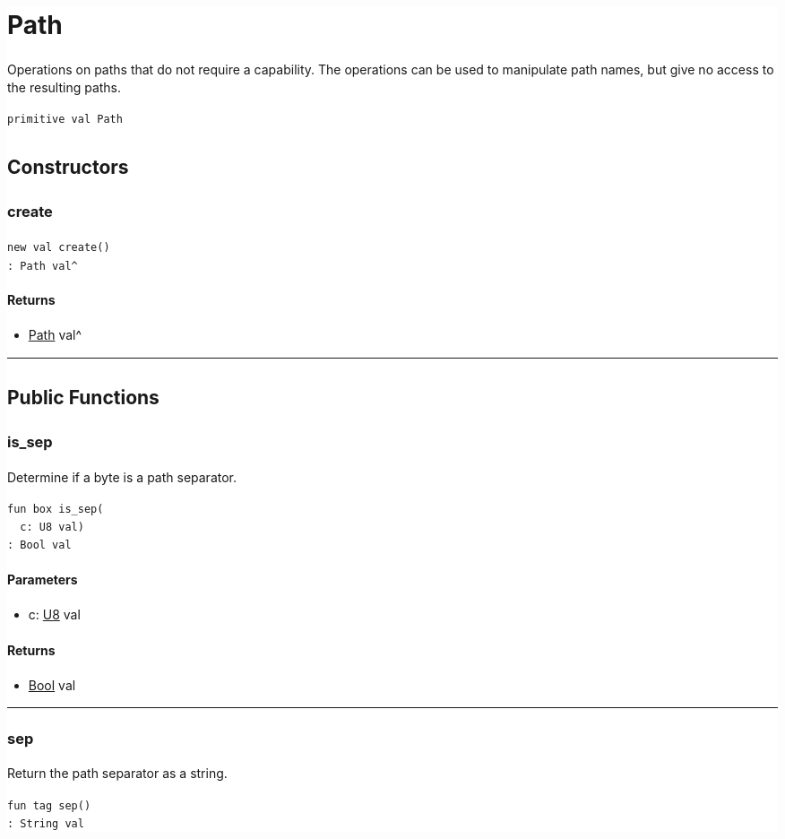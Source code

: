 # Path

Operations on paths that do not require a capability. The operations can be
used to manipulate path names, but give no access to the resulting paths.


```pony
primitive val Path
```

## Constructors

### create

```pony
new val create()
: Path val^
```

#### Returns

* [Path](files-Path) val^

---

## Public Functions

### is_sep

Determine if a byte is a path separator.


```pony
fun box is_sep(
  c: U8 val)
: Bool val
```
#### Parameters

*   c: [U8](builtin-U8) val

#### Returns

* [Bool](builtin-Bool) val

---

### sep

Return the path separator as a string.


```pony
fun tag sep()
: String val
```
